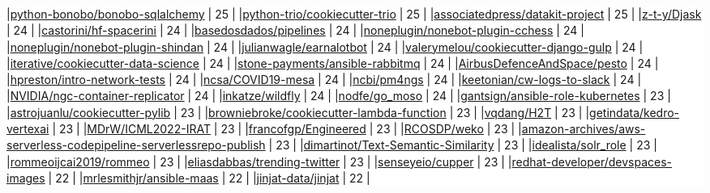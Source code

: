 |[python-bonobo/bonobo-sqlalchemy](https://github.com/python-bonobo/bonobo-sqlalchemy) | 25 |
|[python-trio/cookiecutter-trio](https://github.com/python-trio/cookiecutter-trio) | 25 |
|[associatedpress/datakit-project](https://github.com/associatedpress/datakit-project) | 25 |
|[z-t-y/Djask](https://github.com/z-t-y/Djask) | 24 |
|[castorini/hf-spacerini](https://github.com/castorini/hf-spacerini) | 24 |
|[basedosdados/pipelines](https://github.com/basedosdados/pipelines) | 24 |
|[noneplugin/nonebot-plugin-cchess](https://github.com/noneplugin/nonebot-plugin-cchess) | 24 |
|[noneplugin/nonebot-plugin-shindan](https://github.com/noneplugin/nonebot-plugin-shindan) | 24 |
|[julianwagle/earnalotbot](https://github.com/julianwagle/earnalotbot) | 24 |
|[valerymelou/cookiecutter-django-gulp](https://github.com/valerymelou/cookiecutter-django-gulp) | 24 |
|[iterative/cookiecutter-data-science](https://github.com/iterative/cookiecutter-data-science) | 24 |
|[stone-payments/ansible-rabbitmq](https://github.com/stone-payments/ansible-rabbitmq) | 24 |
|[AirbusDefenceAndSpace/pesto](https://github.com/AirbusDefenceAndSpace/pesto) | 24 |
|[hpreston/intro-network-tests](https://github.com/hpreston/intro-network-tests) | 24 |
|[ncsa/COVID19-mesa](https://github.com/ncsa/COVID19-mesa) | 24 |
|[ncbi/pm4ngs](https://github.com/ncbi/pm4ngs) | 24 |
|[keetonian/cw-logs-to-slack](https://github.com/keetonian/cw-logs-to-slack) | 24 |
|[NVIDIA/ngc-container-replicator](https://github.com/NVIDIA/ngc-container-replicator) | 24 |
|[inkatze/wildfly](https://github.com/inkatze/wildfly) | 24 |
|[nodfe/go_moso](https://github.com/nodfe/go_moso) | 24 |
|[gantsign/ansible-role-kubernetes](https://github.com/gantsign/ansible-role-kubernetes) | 23 |
|[astrojuanlu/cookiecutter-pylib](https://github.com/astrojuanlu/cookiecutter-pylib) | 23 |
|[browniebroke/cookiecutter-lambda-function](https://github.com/browniebroke/cookiecutter-lambda-function) | 23 |
|[vqdang/H2T](https://github.com/vqdang/H2T) | 23 |
|[getindata/kedro-vertexai](https://github.com/getindata/kedro-vertexai) | 23 |
|[MDrW/ICML2022-IRAT](https://github.com/MDrW/ICML2022-IRAT) | 23 |
|[francofgp/Engineered](https://github.com/francofgp/Engineered) | 23 |
|[RCOSDP/weko](https://github.com/RCOSDP/weko) | 23 |
|[amazon-archives/aws-serverless-codepipeline-serverlessrepo-publish](https://github.com/amazon-archives/aws-serverless-codepipeline-serverlessrepo-publish) | 23 |
|[dimartinot/Text-Semantic-Similarity](https://github.com/dimartinot/Text-Semantic-Similarity) | 23 |
|[idealista/solr_role](https://github.com/idealista/solr_role) | 23 |
|[rommeoijcai2019/rommeo](https://github.com/rommeoijcai2019/rommeo) | 23 |
|[eliasdabbas/trending-twitter](https://github.com/eliasdabbas/trending-twitter) | 23 |
|[senseyeio/cupper](https://github.com/senseyeio/cupper) | 23 |
|[redhat-developer/devspaces-images](https://github.com/redhat-developer/devspaces-images) | 22 |
|[mrlesmithjr/ansible-maas](https://github.com/mrlesmithjr/ansible-maas) | 22 |
|[jinjat-data/jinjat](https://github.com/jinjat-data/jinjat) | 22 |